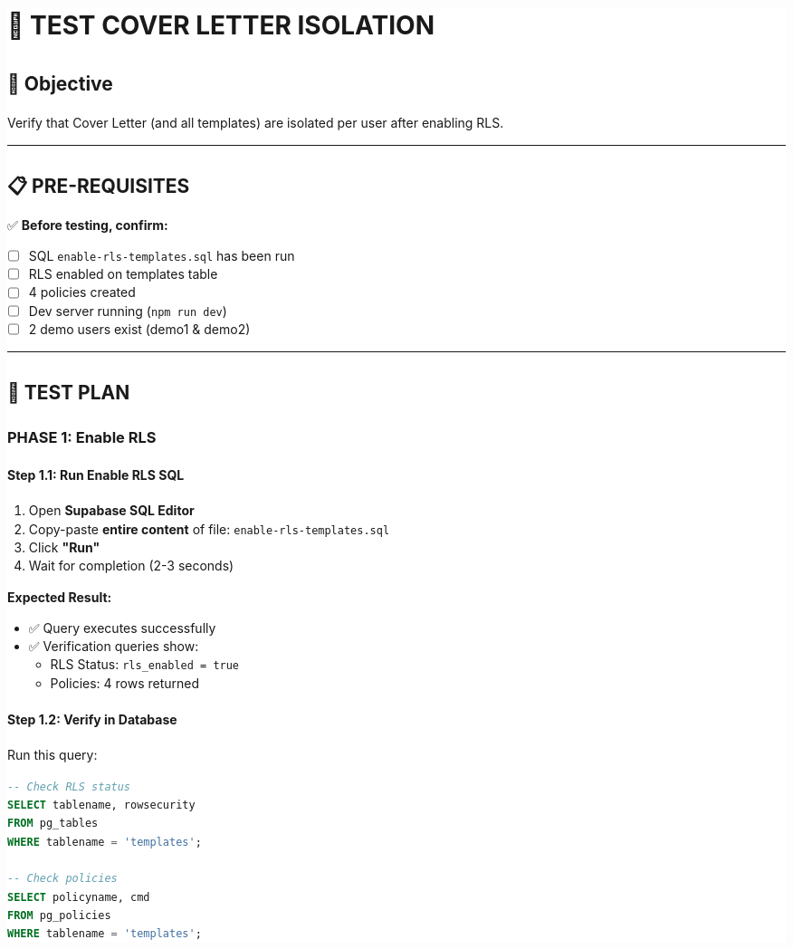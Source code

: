 # 🧪 TEST COVER LETTER ISOLATION

## 🎯 Objective
Verify that Cover Letter (and all templates) are isolated per user after enabling RLS.

---

## 📋 PRE-REQUISITES

✅ **Before testing, confirm:**
- [ ] SQL `enable-rls-templates.sql` has been run
- [ ] RLS enabled on templates table
- [ ] 4 policies created
- [ ] Dev server running (`npm run dev`)
- [ ] 2 demo users exist (demo1 & demo2)

---

## 🧪 TEST PLAN

### **PHASE 1: Enable RLS**

#### Step 1.1: Run Enable RLS SQL

1. Open **Supabase SQL Editor**
2. Copy-paste **entire content** of file: `enable-rls-templates.sql`
3. Click **"Run"**
4. Wait for completion (2-3 seconds)

**Expected Result:**
- ✅ Query executes successfully
- ✅ Verification queries show:
  - RLS Status: `rls_enabled = true`
  - Policies: 4 rows returned

#### Step 1.2: Verify in Database

Run this query:

```sql
-- Check RLS status
SELECT tablename, rowsecurity 
FROM pg_tables 
WHERE tablename = 'templates';

-- Check policies
SELECT policyname, cmd 
FROM pg_policies 
WHERE tablename = 'templates';
```
